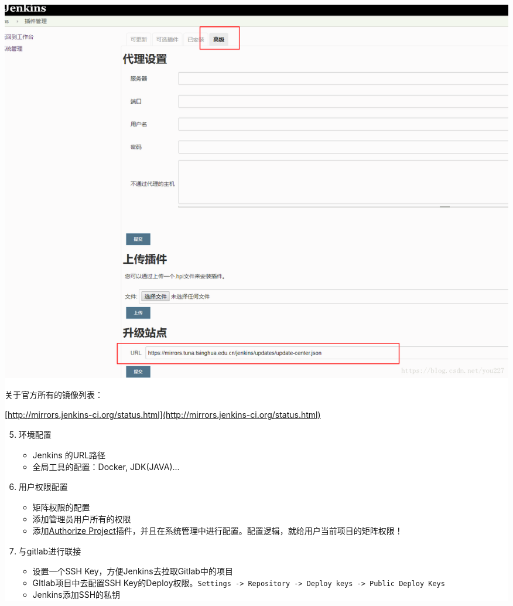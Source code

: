    ![æä»¶ç®¡ç](./deploy/70-20190611152837311.png)

   关于官方所有的镜像列表：

   [http://mirrors.jenkins-ci.org/status.html](http://mirrors.jenkins-ci.org/status.html)

5. 环境配置

   - Jenkins 的URL路径
   - 全局工具的配置：Docker, JDK(JAVA)...

6. 用户权限配置

   - 矩阵权限的配置
   - 添加管理员用户所有的权限
   - 添加[Authorize Project](https://wiki.jenkins-ci.org/display/JENKINS/Authorize+Project+plugin)插件，并且在系统管理中进行配置。配置逻辑，就给用户当前项目的矩阵权限！

7. 与gitlab进行联接

   - 设置一个SSH Key，方便Jenkins去拉取Gitlab中的项目
   - GItlab项目中去配置SSH Key的Deploy权限。`Settings -> Repository -> Deploy keys -> Public Deploy Keys`
   - Jenkins添加SSH的私钥
